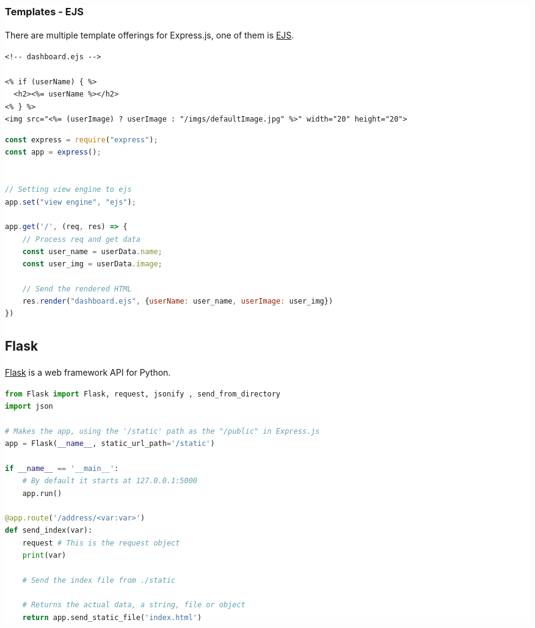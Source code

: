 ### Templates - EJS

There are multiple template offerings for Express.js, one of them is [EJS](https://www.npmjs.com/package/ejs).

```ejs
<!-- dashboard.ejs -->

<% if (userName) { %>
  <h2><%= userName %></h2>
<% } %>
<img src="<%= (userImage) ? userImage : "/imgs/defaultImage.jpg" %>" width="20" height="20">
```



```javascript
const express = require("express");
const app = express();


// Setting view engine to ejs
app.set("view engine", "ejs");

app.get('/', (req, res) => {
    // Process req and get data
    const user_name = userData.name;
    const user_img = userData.image;
    
    // Send the rendered HTML
    res.render("dashboard.ejs", {userName: user_name, userImage: user_img})
})
```



## Flask

[Flask](https://palletsprojects.com/p/flask/) is a web framework API for Python.

```python
from Flask import Flask, request, jsonify , send_from_directory
import json

# Makes the app, using the '/static' path as the "/public" in Express.js
app = Flask(__name__, static_url_path='/static')

if __name__ == '__main__':
    # By default it starts at 127.0.0.1:5000
	app.run()
    
@app.route('/address/<var:var>')
def send_index(var):
    request # This is the request object
    print(var)
    
    # Send the index file from ./static
    
    # Returns the actual data, a string, file or object
	return app.send_static_file('index.html')

```
